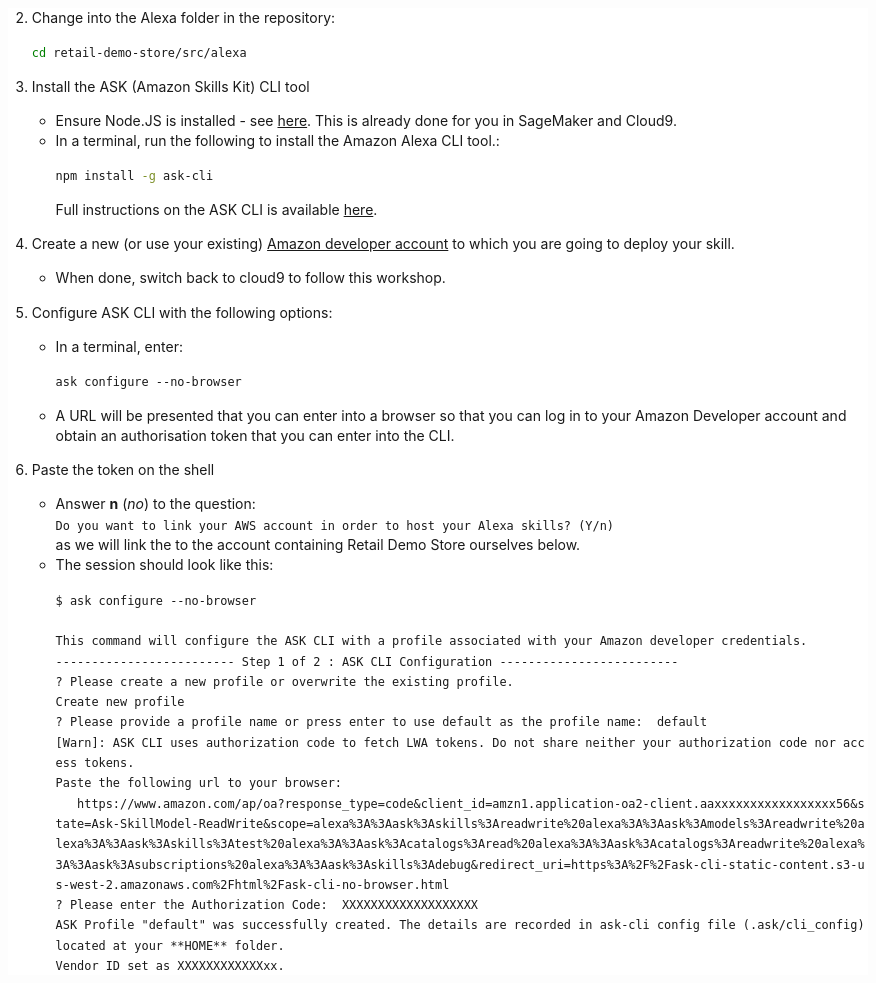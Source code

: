 2. Change into the Alexa folder in the repository:
    ```bash
    cd retail-demo-store/src/alexa
    ```
  
3. Install the ASK (Amazon Skills Kit) CLI tool
    - Ensure Node.JS is installed - see [here](https://nodejs.org/en/download/). This is already done for you in SageMaker and Cloud9.
    - In a terminal, run the following to install the Amazon Alexa CLI tool.:
      ```bash
      npm install -g ask-cli
      ``` 
      Full instructions on the ASK CLI is available [here](https://developer.amazon.com/en-US/docs/alexa/smapi/quick-start-alexa-skills-kit-command-line-interface.html).

4. Create a new (or use your existing) [Amazon developer account](https://developer.amazon.com/dashboard) to which you are going to deploy your skill.
   - When done, switch back to cloud9 to follow this workshop.

5. Configure ASK CLI with the following options:
    - In a terminal, enter: 
      ```
      ask configure --no-browser
      ```
    - A URL will be presented that you can enter into a browser so that you can log in to your Amazon Developer account and obtain an authorisation token that you can enter into the CLI.
6. Paste the token on the shell
    - Answer **n** (*no*) to the question:  
      `Do you want to link your AWS account in order to host your Alexa skills? (Y/n)`  
      as we will link the to the account containing Retail Demo Store ourselves below.
   - The session should look like this:
      ```
      $ ask configure --no-browser

      This command will configure the ASK CLI with a profile associated with your Amazon developer credentials.
      ------------------------- Step 1 of 2 : ASK CLI Configuration -------------------------
      ? Please create a new profile or overwrite the existing profile.
      Create new profile
      ? Please provide a profile name or press enter to use default as the profile name:  default
      [Warn]: ASK CLI uses authorization code to fetch LWA tokens. Do not share neither your authorization code nor access tokens.
      Paste the following url to your browser:
         https://www.amazon.com/ap/oa?response_type=code&client_id=amzn1.application-oa2-client.aaxxxxxxxxxxxxxxxxx56&state=Ask-SkillModel-ReadWrite&scope=alexa%3A%3Aask%3Askills%3Areadwrite%20alexa%3A%3Aask%3Amodels%3Areadwrite%20alexa%3A%3Aask%3Askills%3Atest%20alexa%3A%3Aask%3Acatalogs%3Aread%20alexa%3A%3Aask%3Acatalogs%3Areadwrite%20alexa%3A%3Aask%3Asubscriptions%20alexa%3A%3Aask%3Askills%3Adebug&redirect_uri=https%3A%2F%2Fask-cli-static-content.s3-us-west-2.amazonaws.com%2Fhtml%2Fask-cli-no-browser.html
      ? Please enter the Authorization Code:  XXXXXXXXXXXXXXXXXXX
      ASK Profile "default" was successfully created. The details are recorded in ask-cli config file (.ask/cli_config) located at your **HOME** folder.
      Vendor ID set as XXXXXXXXXXXXxx.

